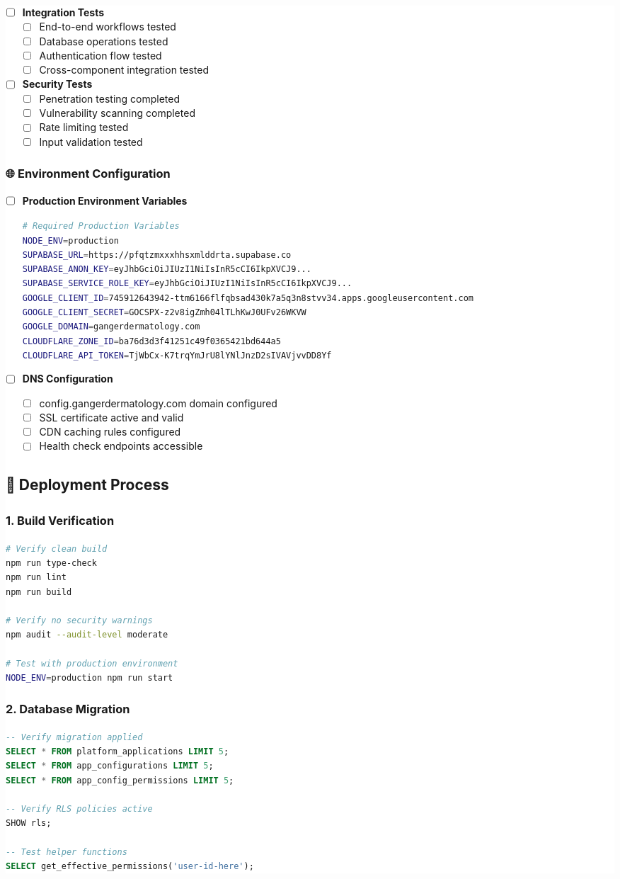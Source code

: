 - [ ] **Integration Tests**
  - [ ] End-to-end workflows tested
  - [ ] Database operations tested
  - [ ] Authentication flow tested
  - [ ] Cross-component integration tested

- [ ] **Security Tests**
  - [ ] Penetration testing completed
  - [ ] Vulnerability scanning completed
  - [ ] Rate limiting tested
  - [ ] Input validation tested

### 🌐 Environment Configuration
- [ ] **Production Environment Variables**
  ```bash
  # Required Production Variables
  NODE_ENV=production
  SUPABASE_URL=https://pfqtzmxxxhhsxmlddrta.supabase.co
  SUPABASE_ANON_KEY=eyJhbGciOiJIUzI1NiIsInR5cCI6IkpXVCJ9...
  SUPABASE_SERVICE_ROLE_KEY=eyJhbGciOiJIUzI1NiIsInR5cCI6IkpXVCJ9...
  GOOGLE_CLIENT_ID=745912643942-ttm6166flfqbsad430k7a5q3n8stvv34.apps.googleusercontent.com
  GOOGLE_CLIENT_SECRET=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
  GOOGLE_DOMAIN=gangerdermatology.com
  CLOUDFLARE_ZONE_ID=ba76d3d3f41251c49f0365421bd644a5
  CLOUDFLARE_API_TOKEN=TjWbCx-K7trqYmJrU8lYNlJnzD2sIVAVjvvDD8Yf
  ```

- [ ] **DNS Configuration**
  - [ ] config.gangerdermatology.com domain configured
  - [ ] SSL certificate active and valid
  - [ ] CDN caching rules configured
  - [ ] Health check endpoints accessible

## 🚀 Deployment Process

### 1. Build Verification
```bash
# Verify clean build
npm run type-check
npm run lint
npm run build

# Verify no security warnings
npm audit --audit-level moderate

# Test with production environment
NODE_ENV=production npm run start
```

### 2. Database Migration
```sql
-- Verify migration applied
SELECT * FROM platform_applications LIMIT 5;
SELECT * FROM app_configurations LIMIT 5;
SELECT * FROM app_config_permissions LIMIT 5;

-- Verify RLS policies active
SHOW rls;

-- Test helper functions
SELECT get_effective_permissions('user-id-here');
```
